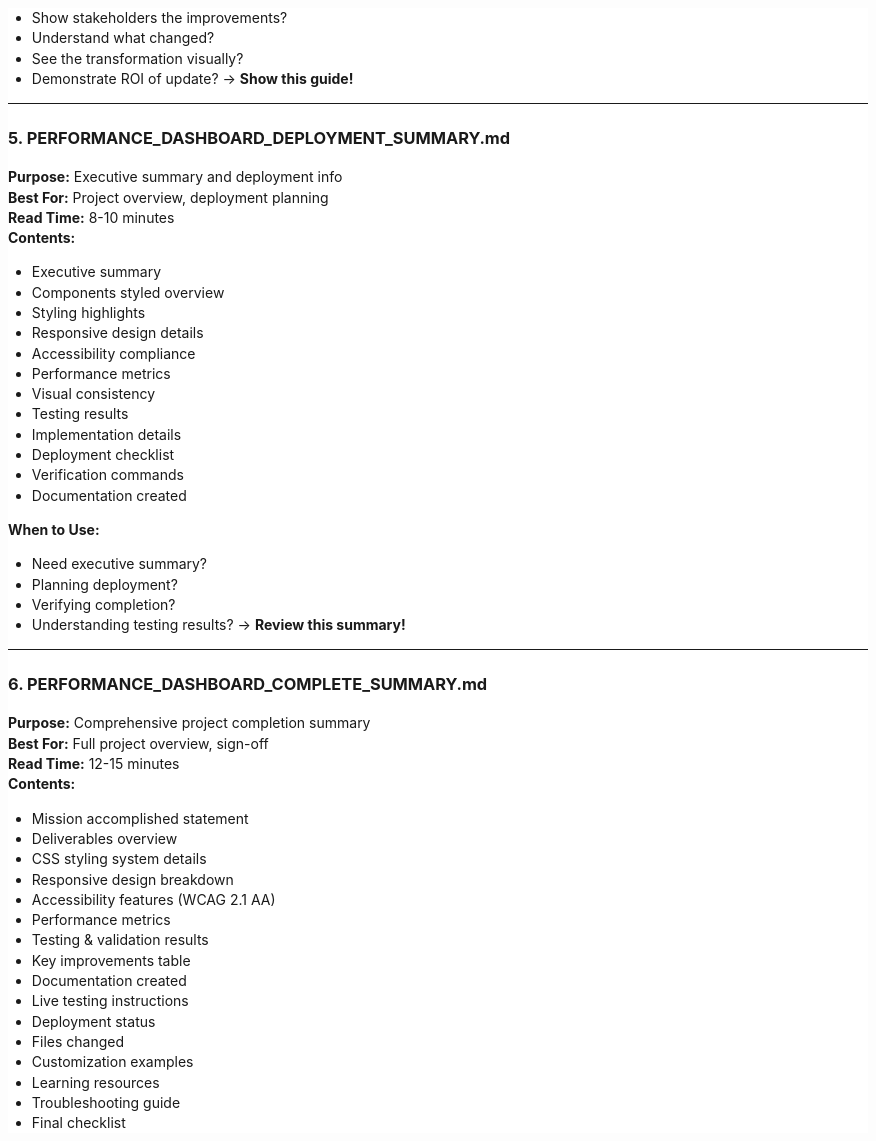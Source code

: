 - Show stakeholders the improvements?
- Understand what changed?
- See the transformation visually?
- Demonstrate ROI of update?
  → **Show this guide!**

---

### 5. **PERFORMANCE_DASHBOARD_DEPLOYMENT_SUMMARY.md**

**Purpose:** Executive summary and deployment info  
**Best For:** Project overview, deployment planning  
**Read Time:** 8-10 minutes  
**Contents:**

- Executive summary
- Components styled overview
- Styling highlights
- Responsive design details
- Accessibility compliance
- Performance metrics
- Visual consistency
- Testing results
- Implementation details
- Deployment checklist
- Verification commands
- Documentation created

**When to Use:**

- Need executive summary?
- Planning deployment?
- Verifying completion?
- Understanding testing results?
  → **Review this summary!**

---

### 6. **PERFORMANCE_DASHBOARD_COMPLETE_SUMMARY.md**

**Purpose:** Comprehensive project completion summary  
**Best For:** Full project overview, sign-off  
**Read Time:** 12-15 minutes  
**Contents:**

- Mission accomplished statement
- Deliverables overview
- CSS styling system details
- Responsive design breakdown
- Accessibility features (WCAG 2.1 AA)
- Performance metrics
- Testing & validation results
- Key improvements table
- Documentation created
- Live testing instructions
- Deployment status
- Files changed
- Customization examples
- Learning resources
- Troubleshooting guide
- Final checklist
